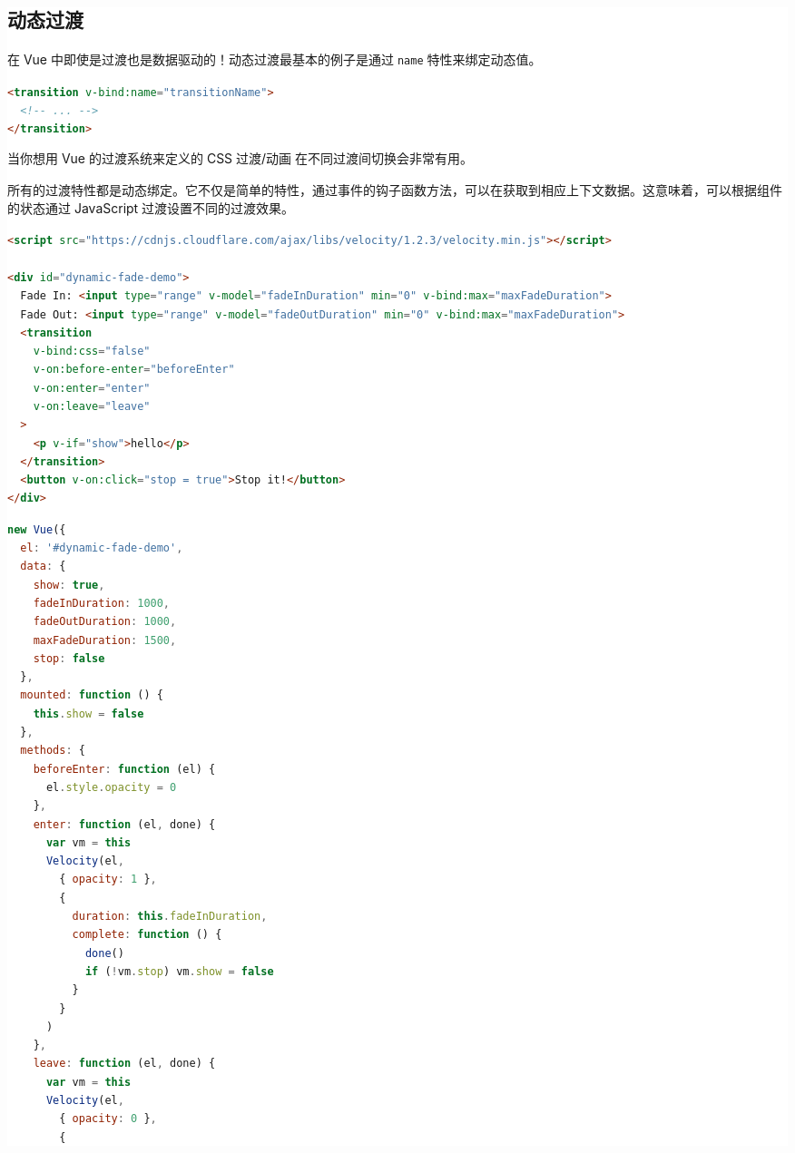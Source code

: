 ## 动态过渡

在 Vue 中即使是过渡也是数据驱动的！动态过渡最基本的例子是通过 `name` 特性来绑定动态值。

``` html
<transition v-bind:name="transitionName">
  <!-- ... -->
</transition>
```
当你想用 Vue 的过渡系统来定义的 CSS 过渡/动画 在不同过渡间切换会非常有用。

所有的过渡特性都是动态绑定。它不仅是简单的特性，通过事件的钩子函数方法，可以在获取到相应上下文数据。这意味着，可以根据组件的状态通过 JavaScript 过渡设置不同的过渡效果。

``` html
<script src="https://cdnjs.cloudflare.com/ajax/libs/velocity/1.2.3/velocity.min.js"></script>

<div id="dynamic-fade-demo">
  Fade In: <input type="range" v-model="fadeInDuration" min="0" v-bind:max="maxFadeDuration">
  Fade Out: <input type="range" v-model="fadeOutDuration" min="0" v-bind:max="maxFadeDuration">
  <transition
    v-bind:css="false"
    v-on:before-enter="beforeEnter"
    v-on:enter="enter"
    v-on:leave="leave"
  >
    <p v-if="show">hello</p>
  </transition>
  <button v-on:click="stop = true">Stop it!</button>
</div>
```

``` js
new Vue({
  el: '#dynamic-fade-demo',
  data: {
    show: true,
    fadeInDuration: 1000,
    fadeOutDuration: 1000,
    maxFadeDuration: 1500,
    stop: false
  },
  mounted: function () {
    this.show = false
  },
  methods: {
    beforeEnter: function (el) {
      el.style.opacity = 0
    },
    enter: function (el, done) {
      var vm = this
      Velocity(el,
        { opacity: 1 },
        {
          duration: this.fadeInDuration,
          complete: function () {
            done()
            if (!vm.stop) vm.show = false
          }
        }
      )
    },
    leave: function (el, done) {
      var vm = this
      Velocity(el,
        { opacity: 0 },
        {
```